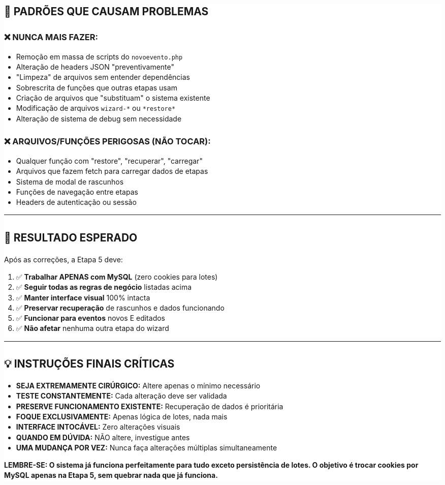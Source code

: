 
## 🚫 PADRÕES QUE CAUSAM PROBLEMAS

### **❌ NUNCA MAIS FAZER:**
- Remoção em massa de scripts do `novoevento.php`
- Alteração de headers JSON "preventivamente"  
- "Limpeza" de arquivos sem entender dependências
- Sobrescrita de funções que outras etapas usam
- Criação de arquivos que "substituam" o sistema existente
- Modificação de arquivos `wizard-*` ou `*restore*`
- Alteração de sistema de debug sem necessidade

### **❌ ARQUIVOS/FUNÇÕES PERIGOSAS (NÃO TOCAR):**
- Qualquer função com "restore", "recuperar", "carregar"
- Arquivos que fazem fetch para carregar dados de etapas
- Sistema de modal de rascunhos
- Funções de navegação entre etapas
- Headers de autenticação ou sessão

---

## 🎯 RESULTADO ESPERADO

Após as correções, a Etapa 5 deve:
1. ✅ **Trabalhar APENAS com MySQL** (zero cookies para lotes)
2. ✅ **Seguir todas as regras de negócio** listadas acima
3. ✅ **Manter interface visual** 100% intacta
4. ✅ **Preservar recuperação** de rascunhos e dados funcionando
5. ✅ **Funcionar para eventos** novos E editados
6. ✅ **Não afetar** nenhuma outra etapa do wizard

---

## 💡 INSTRUÇÕES FINAIS CRÍTICAS

- **SEJA EXTREMAMENTE CIRÚRGICO:** Altere apenas o mínimo necessário
- **TESTE CONSTANTEMENTE:** Cada alteração deve ser validada
- **PRESERVE FUNCIONAMENTO EXISTENTE:** Recuperação de dados é prioritária
- **FOQUE EXCLUSIVAMENTE:** Apenas lógica de lotes, nada mais
- **INTERFACE INTOCÁVEL:** Zero alterações visuais
- **QUANDO EM DÚVIDA:** NÃO altere, investigue antes
- **UMA MUDANÇA POR VEZ:** Nunca faça alterações múltiplas simultaneamente

**LEMBRE-SE: O sistema já funciona perfeitamente para tudo exceto persistência de lotes. O objetivo é trocar cookies por MySQL apenas na Etapa 5, sem quebrar nada que já funciona.**